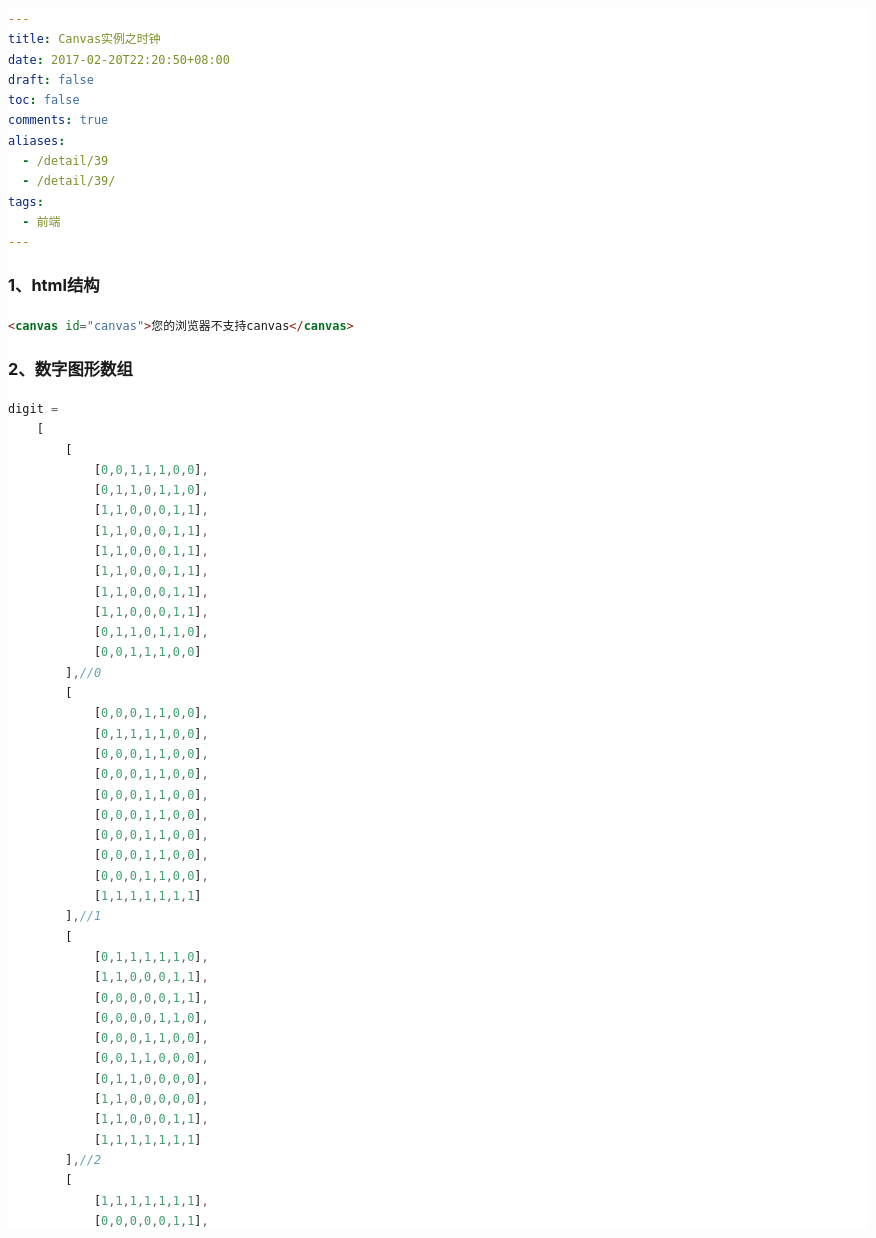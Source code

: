 ```yaml
---
title: Canvas实例之时钟
date: 2017-02-20T22:20:50+08:00
draft: false
toc: false
comments: true
aliases:
  - /detail/39
  - /detail/39/
tags:
  - 前端
---
```


### 1、html结构
```html
<canvas id="canvas">您的浏览器不支持canvas</canvas>
```

### 2、数字图形数组
```js
digit =
    [
        [
            [0,0,1,1,1,0,0],
            [0,1,1,0,1,1,0],
            [1,1,0,0,0,1,1],
            [1,1,0,0,0,1,1],
            [1,1,0,0,0,1,1],
            [1,1,0,0,0,1,1],
            [1,1,0,0,0,1,1],
            [1,1,0,0,0,1,1],
            [0,1,1,0,1,1,0],
            [0,0,1,1,1,0,0]
        ],//0
        [
            [0,0,0,1,1,0,0],
            [0,1,1,1,1,0,0],
            [0,0,0,1,1,0,0],
            [0,0,0,1,1,0,0],
            [0,0,0,1,1,0,0],
            [0,0,0,1,1,0,0],
            [0,0,0,1,1,0,0],
            [0,0,0,1,1,0,0],
            [0,0,0,1,1,0,0],
            [1,1,1,1,1,1,1]
        ],//1
        [
            [0,1,1,1,1,1,0],
            [1,1,0,0,0,1,1],
            [0,0,0,0,0,1,1],
            [0,0,0,0,1,1,0],
            [0,0,0,1,1,0,0],
            [0,0,1,1,0,0,0],
            [0,1,1,0,0,0,0],
            [1,1,0,0,0,0,0],
            [1,1,0,0,0,1,1],
            [1,1,1,1,1,1,1]
        ],//2
        [
            [1,1,1,1,1,1,1],
            [0,0,0,0,0,1,1],
```